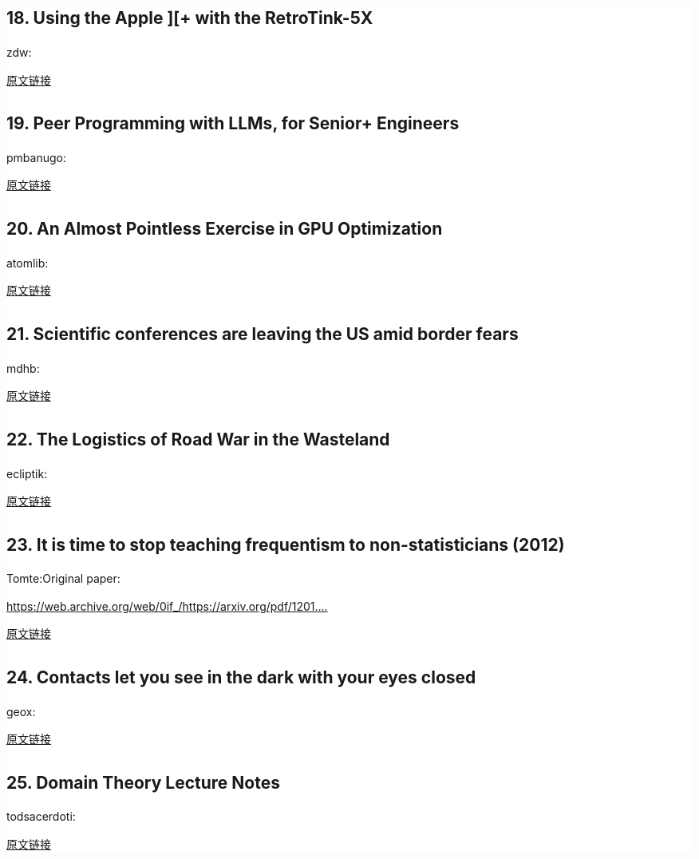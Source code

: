 ## 18. Using the Apple ][+ with the RetroTink-5X

zdw:

[原文链接](https://nicole.express/2025/apple-ii-more-like-apple-5x.html)

## 19. Peer Programming with LLMs, for Senior+ Engineers

pmbanugo:

[原文链接](https://pmbanugo.me/blog/peer-programming-with-llms)

## 20. An Almost Pointless Exercise in GPU Optimization

atomlib:

[原文链接](https://blog.speechmatics.com/pointless-gpu-optimization-exercise)

## 21. Scientific conferences are leaving the US amid border fears

mdhb:

[原文链接](https://www.nature.com/articles/d41586-025-01636-5)

## 22. The Logistics of Road War in the Wasteland

ecliptik:

[原文链接](https://acoup.blog/2025/05/23/collections-the-logistics-of-road-war-in-the-wasteland/)

## 23. It is time to stop teaching frequentism to non-statisticians (2012)

Tomte:Original paper:<p><a href="https:&#x2F;&#x2F;web.archive.org&#x2F;web&#x2F;0if_&#x2F;https:&#x2F;&#x2F;arxiv.org&#x2F;pdf&#x2F;1201.2590v1.pdf" rel="nofollow">https:&#x2F;&#x2F;web.archive.org&#x2F;web&#x2F;0if_&#x2F;https:&#x2F;&#x2F;arxiv.org&#x2F;pdf&#x2F;1201....</a>

[原文链接](https://arxiv.org/abs/1201.2590)

## 24. Contacts let you see in the dark with your eyes closed

geox:

[原文链接](https://scitechdaily.com/from-sci-fi-to-superpower-these-contacts-let-you-see-in-the-dark-with-your-eyes-closed/)

## 25. Domain Theory Lecture Notes

todsacerdoti:

[原文链接](https://liamoc.net/forest/dt-001Y/index.xml)
